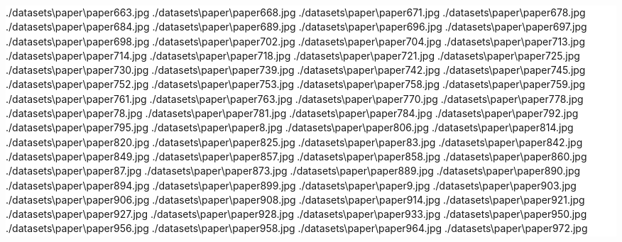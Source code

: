 ./datasets\paper\paper663.jpg
./datasets\paper\paper668.jpg
./datasets\paper\paper671.jpg
./datasets\paper\paper678.jpg
./datasets\paper\paper684.jpg
./datasets\paper\paper689.jpg
./datasets\paper\paper696.jpg
./datasets\paper\paper697.jpg
./datasets\paper\paper698.jpg
./datasets\paper\paper702.jpg
./datasets\paper\paper704.jpg
./datasets\paper\paper713.jpg
./datasets\paper\paper714.jpg
./datasets\paper\paper718.jpg
./datasets\paper\paper721.jpg
./datasets\paper\paper725.jpg
./datasets\paper\paper730.jpg
./datasets\paper\paper739.jpg
./datasets\paper\paper742.jpg
./datasets\paper\paper745.jpg
./datasets\paper\paper752.jpg
./datasets\paper\paper753.jpg
./datasets\paper\paper758.jpg
./datasets\paper\paper759.jpg
./datasets\paper\paper761.jpg
./datasets\paper\paper763.jpg
./datasets\paper\paper770.jpg
./datasets\paper\paper778.jpg
./datasets\paper\paper78.jpg
./datasets\paper\paper781.jpg
./datasets\paper\paper784.jpg
./datasets\paper\paper792.jpg
./datasets\paper\paper795.jpg
./datasets\paper\paper8.jpg
./datasets\paper\paper806.jpg
./datasets\paper\paper814.jpg
./datasets\paper\paper820.jpg
./datasets\paper\paper825.jpg
./datasets\paper\paper83.jpg
./datasets\paper\paper842.jpg
./datasets\paper\paper849.jpg
./datasets\paper\paper857.jpg
./datasets\paper\paper858.jpg
./datasets\paper\paper860.jpg
./datasets\paper\paper87.jpg
./datasets\paper\paper873.jpg
./datasets\paper\paper889.jpg
./datasets\paper\paper890.jpg
./datasets\paper\paper894.jpg
./datasets\paper\paper899.jpg
./datasets\paper\paper9.jpg
./datasets\paper\paper903.jpg
./datasets\paper\paper906.jpg
./datasets\paper\paper908.jpg
./datasets\paper\paper914.jpg
./datasets\paper\paper921.jpg
./datasets\paper\paper927.jpg
./datasets\paper\paper928.jpg
./datasets\paper\paper933.jpg
./datasets\paper\paper950.jpg
./datasets\paper\paper956.jpg
./datasets\paper\paper958.jpg
./datasets\paper\paper964.jpg
./datasets\paper\paper972.jpg